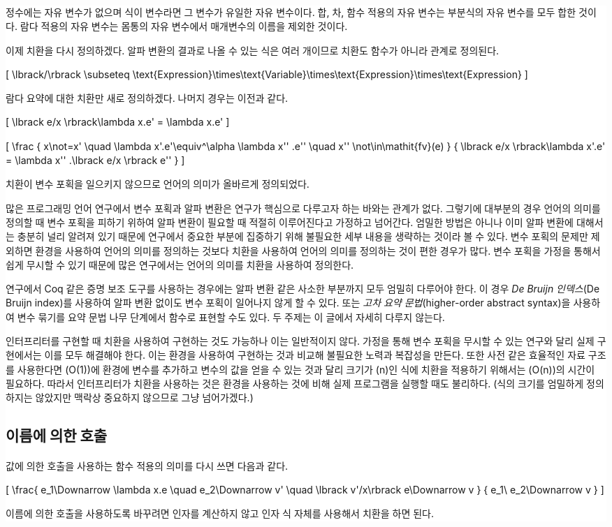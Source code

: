 정수에는 자유 변수가 없으며 식이 변수라면 그 변수가 유일한 자유 변수이다. 합, 차, 함수 적용의 자유 변수는 부분식의 자유 변수를 모두 합한 것이다. 람다 적용의 자유 변수는 몸통의 자유 변수에서 매개변수의 이름을 제외한 것이다.

이제 치환을 다시 정의하겠다. 알파 변환의 결과로 나올 수 있는 식은 여러 개이므로 치환도 함수가 아니라 관계로 정의된다.

\[
\lbrack/\rbrack \subseteq \text{Expression}\times\text{Variable}\times\text{Expression}\times\text{Expression}
\]

람다 요약에 대한 치환만 새로 정의하겠다. 나머지 경우는 이전과 같다.

\[
\lbrack e/x \rbrack\lambda x.e' = \lambda x.e'
\]

\[
\frac
{ x\not=x' \quad
  \lambda x'.e'\equiv^\alpha \lambda x'' .e'' \quad
  x'' \not\in\mathit{fv}(e) }
{ \lbrack e/x \rbrack\lambda x'.e' =
  \lambda x'' .\lbrack e/x \rbrack e'' }
\]

치환이 변수 포획을 일으키지 않으므로 언어의 의미가 올바르게 정의되었다.

많은 프로그래밍 언어 연구에서 변수 포획과 알파 변환은 연구가 핵심으로 다루고자 하는 바와는 관계가 없다. 그렇기에 대부분의 경우 언어의 의미를 정의할 때 변수 포획을 피하기 위하여 알파 변환이 필요할 때 적절히 이루어진다고 가정하고 넘어간다. 엄밀한 방법은 아니나 이미 알파 변환에 대해서는 충분히 널리 알려져 있기 때문에 연구에서 중요한 부분에 집중하기 위해 불필요한 세부 내용을 생략하는 것이라 볼 수 있다. 변수 포획의 문제만 제외하면 환경을 사용하여 언어의 의미를 정의하는 것보다 치환을 사용하여 언어의 의미를 정의하는 것이 편한 경우가 많다. 변수 포획을 가정을 통해서 쉽게 무시할 수 있기 때문에 많은 연구에서는 언어의 의미를 치환을 사용하여 정의한다.

연구에서 Coq 같은 증명 보조 도구를 사용하는 경우에는 알파 변환 같은 사소한 부분까지 모두 엄밀히 다루어야 한다. 이 경우 *De Bruijn 인덱스*(De Bruijn index)를 사용하여 알파 변환 없이도 변수 포획이 일어나지 않게 할 수 있다. 또는 *고차 요약 문법*(higher-order abstract syntax)을 사용하여 변수 묶기를 요약 문법 나무 단계에서 함수로 표현할 수도 있다. 두 주제는 이 글에서 자세히 다루지 않는다.

인터프리터를 구현할 때 치환을 사용하여 구현하는 것도 가능하나 이는 일반적이지 않다. 가정을 통해 변수 포획을 무시할 수 있는 연구와 달리 실제 구현에서는 이를 모두 해결해야 한다. 이는 환경을 사용하여 구현하는 것과 비교해 불필요한 노력과 복잡성을 만든다. 또한 사전 같은 효율적인 자료 구조를 사용한다면 \(O(1)\)에 환경에 변수를 추가하고 변수의 값을 얻을 수 있는 것과 달리 크기가 \(n\)인 식에 치환을 적용하기 위해서는 \(O(n)\)의 시간이 필요하다. 따라서 인터프리터가 치환을 사용하는 것은 환경을 사용하는 것에 비해 실제 프로그램을 실행할 때도 불리하다. (식의 크기를 엄밀하게 정의하지는 않았지만 맥락상 중요하지 않으므로 그냥 넘어가겠다.)

## 이름에 의한 호출

값에 의한 호출을 사용하는 함수 적용의 의미를 다시 쓰면 다음과 같다.

\[
\frac{
  e_1\Downarrow \lambda x.e \quad
  e_2\Downarrow v' \quad
  \lbrack v'/x\rbrack e\Downarrow v
}
{ e_1\ e_2\Downarrow v }
\]

이름에 의한 호출을 사용하도록 바꾸려면 인자를 계산하지 않고 인자 식 자체를 사용해서 치환을 하면 된다.
